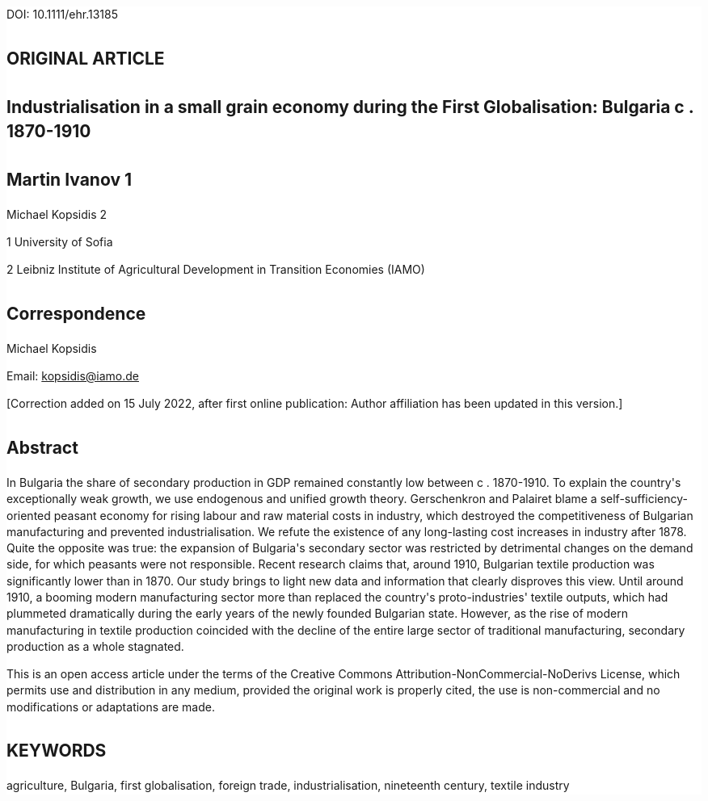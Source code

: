 DOI: 10.1111/ehr.13185





## ORIGINAL ARTICLE

## Industrialisation in a small grain economy during the First Globalisation: Bulgaria c . 1870-1910

## Martin Ivanov 1

Michael Kopsidis 2

1 University of Sofia

2 Leibniz Institute of Agricultural Development in Transition Economies (IAMO)

## Correspondence

Michael Kopsidis

Email: kopsidis@iamo.de

[Correction added on 15 July 2022, after first online publication: Author affiliation has been updated in this version.]

## Abstract

In Bulgaria the share of secondary production in GDP remained constantly low between c . 1870-1910. To explain the country's exceptionally weak growth, we use endogenous and unified growth theory. Gerschenkron and Palairet blame a self-sufficiency-oriented peasant economy for rising labour and raw material costs in industry, which destroyed the competitiveness of Bulgarian manufacturing and prevented industrialisation. We refute the existence of any long-lasting cost increases in industry after 1878. Quite the opposite was true: the expansion of Bulgaria's secondary sector was restricted by detrimental changes on the demand side, for which peasants were not responsible. Recent research claims that, around 1910, Bulgarian textile production was significantly lower than in 1870. Our study brings to light new data and information that clearly disproves this view. Until around 1910, a booming modern manufacturing sector more than replaced the country's proto-industries' textile outputs, which had plummeted dramatically during the early years of the newly founded Bulgarian state. However, as the rise of modern manufacturing in textile production coincided with the decline of the entire large sector of traditional manufacturing, secondary production as a whole stagnated.

This is an open access article under the terms of the Creative Commons Attribution-NonCommercial-NoDerivs License, which permits use and distribution in any medium, provided the original work is properly cited, the use is non-commercial and no modifications or adaptations are made.



## KEYWORDS

agriculture, Bulgaria, first globalisation, foreign trade, industrialisation, nineteenth century, textile industry
